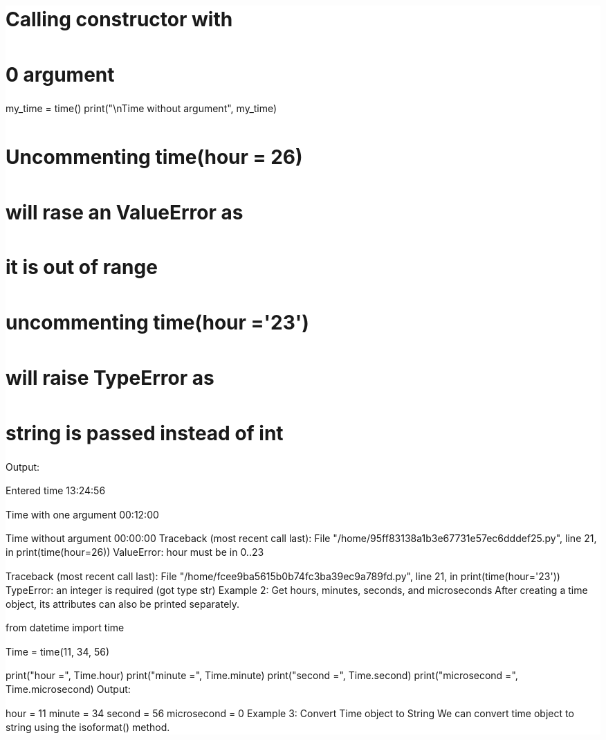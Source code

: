 # Calling constructor with 
# 0 argument 
my_time = time() 
print("\nTime without argument", my_time) 
  
# Uncommenting time(hour = 26) 
# will rase an ValueError as 
# it is out of range 
  
# uncommenting time(hour ='23') 
# will raise TypeError as 
# string is passed instead of int 
Output: 

Entered time 13:24:56

Time with one argument 00:12:00

Time without argument 00:00:00
Traceback (most recent call last):
  File "/home/95ff83138a1b3e67731e57ec6dddef25.py", line 21, in 
    print(time(hour=26))
ValueError: hour must be in 0..23

Traceback (most recent call last):
  File "/home/fcee9ba5615b0b74fc3ba39ec9a789fd.py", line 21, in 
    print(time(hour='23'))
TypeError: an integer is required (got type str)
Example 2: Get hours, minutes, seconds, and microseconds
After creating a time object, its attributes can also be printed separately. 


from datetime import time 
  
Time = time(11, 34, 56) 
  
print("hour =", Time.hour) 
print("minute =", Time.minute) 
print("second =", Time.second) 
print("microsecond =", Time.microsecond) 
Output: 

hour = 11
minute = 34
second = 56
microsecond = 0
Example 3: Convert Time object to String
We can convert time object to string using the isoformat() method.

